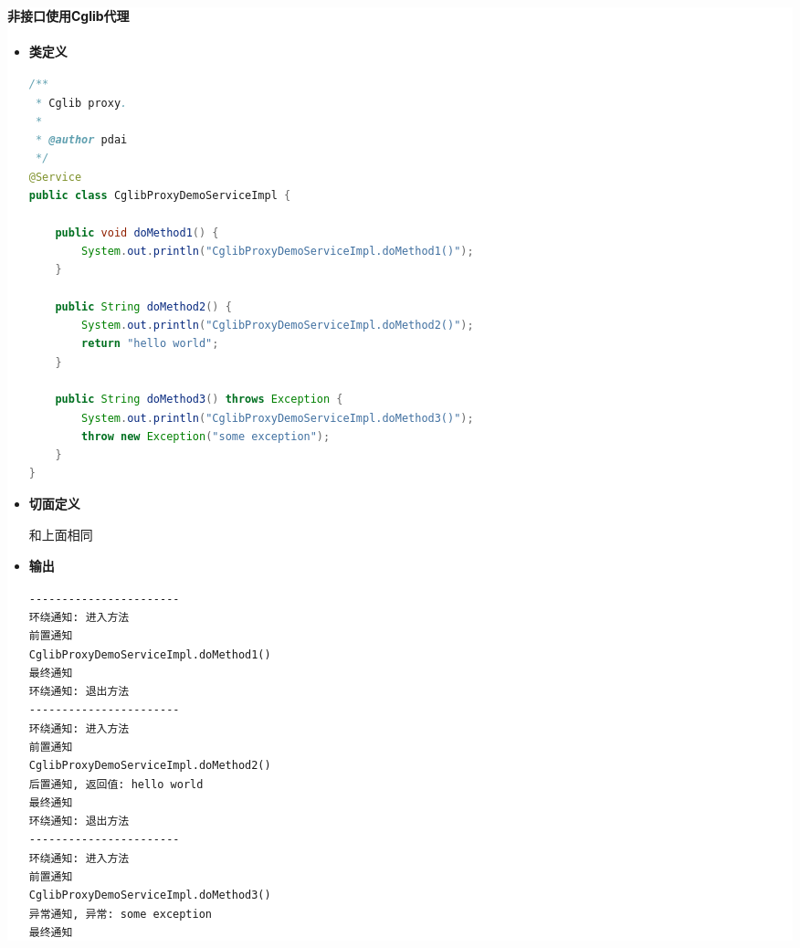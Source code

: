   

#### 非接口使用Cglib代理

- **类定义**

  ```java
  /**
   * Cglib proxy.
   *
   * @author pdai
   */
  @Service
  public class CglibProxyDemoServiceImpl {
  
      public void doMethod1() {
          System.out.println("CglibProxyDemoServiceImpl.doMethod1()");
      }
  
      public String doMethod2() {
          System.out.println("CglibProxyDemoServiceImpl.doMethod2()");
          return "hello world";
      }
  
      public String doMethod3() throws Exception {
          System.out.println("CglibProxyDemoServiceImpl.doMethod3()");
          throw new Exception("some exception");
      }
  }
  ```

- **切面定义**

  和上面相同

- **输出**

  ```
  -----------------------
  环绕通知: 进入方法
  前置通知
  CglibProxyDemoServiceImpl.doMethod1()
  最终通知
  环绕通知: 退出方法
  -----------------------
  环绕通知: 进入方法
  前置通知
  CglibProxyDemoServiceImpl.doMethod2()
  后置通知, 返回值: hello world
  最终通知
  环绕通知: 退出方法
  -----------------------
  环绕通知: 进入方法
  前置通知
  CglibProxyDemoServiceImpl.doMethod3()
  异常通知, 异常: some exception
  最终通知
  ```
